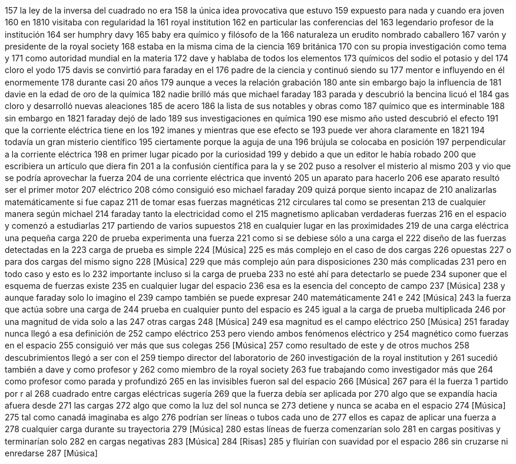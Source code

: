  157 la ley de la inversa del cuadrado no era 158 la única idea provocativa que estuvo 159 expuesto para nada y cuando era joven 160 en 1810 visitaba con regularidad la 161 royal institution 162 en particular las conferencias del 163 legendario profesor de la institución 164 ser humphry davy 165 baby era químico y filósofo de la 166 naturaleza un erudito nombrado caballero 167 varón y presidente de la royal society 168 estaba en la misma cima de la ciencia 169 británica 170 con su propia investigación como tema y 171 como autoridad mundial en la materia 172 dave y hablaba de todos los elementos 173 químicos del sodio el potasio y del 174 cloro el yodo 175 davis se convirtió para faraday en el 176 padre de la ciencia y continuó siendo su 177 mentor e influyendo en él enormemente 178 durante casi 20 años 179 aunque a veces la relación grabación 180 ante sin embargo bajo la influencia de 181 davie en la edad de oro de la química 182 nadie brilló más que michael faraday 183 parada y descubrió la bencina licuó el 184 gas cloro y desarrolló nuevas aleaciones 185 de acero 186 la lista de sus notables y obras como 187 químico que es interminable 188 sin embargo en 1821 faraday dejó de lado 189 sus investigaciones en química 190 ese mismo año usted descubrió el efecto 191 que la corriente eléctrica tiene en los 192 imanes y mientras que ese efecto se 193 puede ver ahora claramente en 1821 194 todavía un gran misterio científico 195 ciertamente porque la aguja de una 196 brújula se colocaba en posición 197 perpendicular a la corriente eléctrica 198 en primer lugar picado por la curiosidad 199 y debido a que un editor le había robado 200 que escribiera un artículo que diera fin 201 a la confusión científica para la y se 202 puso a resolver el misterio al mismo 203 y vio que se podría aprovechar la fuerza 204 de una corriente eléctrica que inventó 205 un aparato para hacerlo 206 ese aparato resultó ser el primer motor 207 eléctrico 208 cómo consiguió eso michael faraday 209 quizá porque siento incapaz de 210 analizarlas matemáticamente si fue capaz 211 de tomar esas fuerzas magnéticas 212 circulares tal como se presentan 213 de cualquier manera según michael 214 faraday tanto la electricidad como el 215 magnetismo aplicaban verdaderas fuerzas 216 en el espacio y comenzó a estudiarlas 217 partiendo de varios supuestos 218 en cualquier lugar en las proximidades 219 de una carga eléctrica una pequeña carga 220 de prueba experimenta una fuerza 221 como si se debiese sólo a una carga el 222 diseño de las fuerzas detectadas en la 223 carga de prueba es simple 224 
 [Música]
 225 es más complejo en el caso de dos cargas 226 opuestas 227 o para dos cargas del mismo signo 228 
 [Música]
 229 que más complejo aún para disposiciones 230 más complicadas 231 pero en todo caso y esto es lo 232 importante incluso si la carga de prueba 233 no esté ahí para detectarlo se puede 234 suponer que el esquema de fuerzas existe 235 en cualquier lugar del espacio 236 esa es la esencia del concepto de campo 237 
 [Música]
 238 y aunque faraday solo lo imagino el 239 campo también se puede expresar 240 matemáticamente 241 e 242 
 [Música]
 243 la fuerza que actúa sobre una carga de 244 prueba en cualquier punto del espacio es 245 igual a la carga de prueba multiplicada 246 por una magnitud de vida solo a las 247 otras cargas 248 
 [Música]
 249 esa magnitud es el campo eléctrico 250 
 [Música]
 251 faraday nunca llegó a esa definición de 252 campo eléctrico 253 pero viendo ambos fenómenos eléctrico y 254 magnético como fuerzas en el espacio 255 consiguió ver más que sus colegas 256 
 [Música]
 257 como resultado de este y de otros muchos 258 descubrimientos llegó a ser con el 259 tiempo director del laboratorio de 260 investigación de la royal institution y 261 sucedió también a dave y como profesor y 262 como miembro de la royal society 263 fue trabajando como investigador más que 264 como profesor como parada y profundizó 265 en las invisibles fueron sal del espacio 266 
 [Música]
 267 para él la fuerza 1 partido por r al 268 cuadrado entre cargas eléctricas sugería 269 que la fuerza debía ser aplicada por 270 algo que se expandía hacia afuera desde 271 las cargas 272 algo que como la luz del sol nunca se 273 detiene y nunca se acaba en el espacio 274 
 [Música]
 275 tal como canadá imaginaba es algo 276 podrían ser líneas o tubos cada uno de 277 ellos es capaz de aplicar una fuerza a 278 cualquier carga durante su trayectoria 279 
 [Música]
 280 estas líneas de fuerza comenzarían solo 281 en cargas positivas y terminarían solo 282 en cargas negativas 283 
 [Música]
 284 [Risas] 285 y fluirían con suavidad por el espacio 286 sin cruzarse ni enredarse 287 
 [Música]